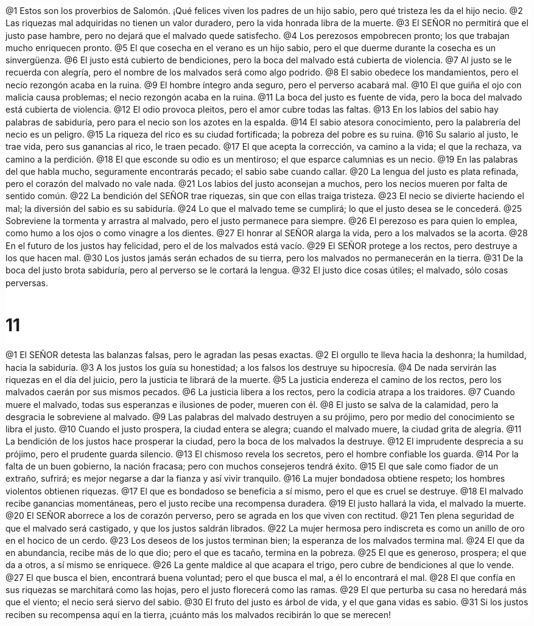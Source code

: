 @1 Estos son los proverbios de Salomón. ¡Qué felices viven los padres de un hijo sabio, pero qué tristeza les da el hijo necio. @2 Las riquezas mal adquiridas no tienen un valor duradero, pero la vida honrada libra de la muerte. @3 El SEÑOR no permitirá que el justo pase hambre, pero no dejará que el malvado quede satisfecho. @4 Los perezosos empobrecen pronto; los que trabajan mucho enriquecen pronto. @5 El que cosecha en el verano es un hijo sabio, pero el que duerme durante la cosecha es un sinvergüenza. @6 El justo está cubierto de bendiciones, pero la boca del malvado está cubierta de violencia. @7 Al justo se le recuerda con alegría, pero el nombre de los malvados será como algo podrido. @8 El sabio obedece los mandamientos, pero el necio rezongón acaba en la ruina. @9 El hombre íntegro anda seguro, pero el perverso acabará mal. @10 El que guiña el ojo con malicia causa problemas; el necio rezongón acaba en la ruina. @11 La boca del justo es fuente de vida, pero la boca del malvado está cubierta de violencia. @12 El odio provoca pleitos, pero el amor cubre todas las faltas. @13 En los labios del sabio hay palabras de sabiduría, pero para el necio son los azotes en la espalda. @14 El sabio atesora conocimiento, pero la palabrería del necio es un peligro. @15 La riqueza del rico es su ciudad fortificada; la pobreza del pobre es su ruina. @16 Su salario al justo, le trae vida, pero sus ganancias al rico, le traen pecado. @17 El que acepta la corrección, va camino a la vida; el que la rechaza, va camino a la perdición. @18 El que esconde su odio es un mentiroso; el que esparce calumnias es un necio. @19 En las palabras del que habla mucho, seguramente encontrarás pecado; el sabio sabe cuando callar. @20 La lengua del justo es plata refinada, pero el corazón del malvado no vale nada. @21 Los labios del justo aconsejan a muchos, pero los necios mueren por falta de sentido común. @22 La bendición del SEÑOR trae riquezas, sin que con ellas traiga tristeza. @23 El necio se divierte haciendo el mal; la diversión del sabio es su sabiduría. @24 Lo que el malvado teme se cumplirá; lo que el justo desea se le concederá. @25 Sobreviene la tormenta y arrastra al malvado, pero el justo permanece para siempre. @26 El perezoso es para quien lo emplea, como humo a los ojos o como vinagre a los dientes. @27 El honrar al SEÑOR alarga la vida, pero a los malvados se la acorta. @28 En el futuro de los justos hay felicidad, pero el de los malvados está vacío. @29 El SEÑOR protege a los rectos, pero destruye a los que hacen mal. @30 Los justos jamás serán echados de su tierra, pero los malvados no permanecerán en la tierra. @31 De la boca del justo brota sabiduría, pero al perverso se le cortará la lengua. @32 El justo dice cosas útiles; el malvado, sólo cosas perversas. 

# 11 
@1 El SEÑOR detesta las balanzas falsas, pero le agradan las pesas exactas. @2 El orgullo te lleva hacia la deshonra; la humildad, hacia la sabiduría. @3 A los justos los guía su honestidad; a los falsos los destruye su hipocresía. @4 De nada servirán las riquezas en el día del juicio, pero la justicia te librará de la muerte. @5 La justicia endereza el camino de los rectos, pero los malvados caerán por sus mismos pecados. @6 La justicia libera a los rectos, pero la codicia atrapa a los traidores. @7 Cuando muere el malvado, todas sus esperanzas e ilusiones de poder, mueren con él. @8 El justo se salva de la calamidad, pero la desgracia le sobreviene al malvado. @9 Las palabras del malvado destruyen a su prójimo, pero por medio del conocimiento se libra el justo. @10 Cuando el justo prospera, la ciudad entera se alegra; cuando el malvado muere, la ciudad grita de alegría. @11 La bendición de los justos hace prosperar la ciudad, pero la boca de los malvados la destruye. @12 El imprudente desprecia a su prójimo, pero el prudente guarda silencio. @13 El chismoso revela los secretos, pero el hombre confiable los guarda. @14 Por la falta de un buen gobierno, la nación fracasa; pero con muchos consejeros tendrá éxito. @15 El que sale como fiador de un extraño, sufrirá; es mejor negarse a dar la fianza y así vivir tranquilo. @16 La mujer bondadosa obtiene respeto; los hombres violentos obtienen riquezas. @17 El que es bondadoso se beneficia a sí mismo, pero el que es cruel se destruye. @18 El malvado recibe ganancias momentáneas, pero el justo recibe una recompensa duradera. @19 El justo hallará la vida, el malvado la muerte. @20 El SEÑOR aborrece a los de corazón perverso, pero se agrada en los que viven con rectitud. @21 Ten plena seguridad de que el malvado será castigado, y que los justos saldrán librados. @22 La mujer hermosa pero indiscreta es como un anillo de oro en el hocico de un cerdo. @23 Los deseos de los justos terminan bien; la esperanza de los malvados termina mal. @24 El que da en abundancia, recibe más de lo que dio; pero el que es tacaño, termina en la pobreza. @25 El que es generoso, prospera; el que da a otros, a sí mismo se enriquece. @26 La gente maldice al que acapara el trigo, pero cubre de bendiciones al que lo vende. @27 El que busca el bien, encontrará buena voluntad; pero el que busca el mal, a él lo encontrará el mal. @28 El que confía en sus riquezas se marchitará como las hojas, pero el justo florecerá como las ramas. @29 El que perturba su casa no heredará más que el viento; el necio será siervo del sabio. @30 El fruto del justo es árbol de vida, y el que gana vidas es sabio. @31 Si los justos reciben su recompensa aquí en la tierra, ¡cuánto más los malvados recibirán lo que se merecen! 
